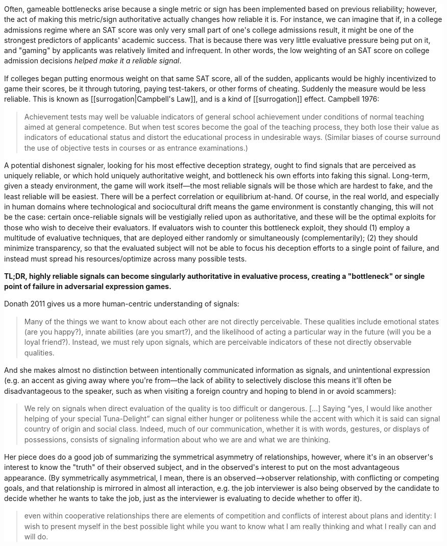 Often, gameable bottlenecks arise because a single metric or sign has been implemented based on previous reliability; however, the act of making this metric/sign authoritative actually changes how reliable it is. For instance, we can imagine that if, in a college admissions regime where an SAT score was only very small part of one's college admissions result, it might be one of the strongest predictors of applicants' academic success. That is because there was very little evaluative pressure being put on it, and "gaming" by applicants was relatively limited and infrequent. In other words, the low weighting of an SAT score on college admission decisions _helped make it a reliable signal_. 

If colleges began putting enormous weight on that same SAT score, all of the sudden, applicants would be highly incentivized to game their scores, be it through tutoring, paying test-takers, or other forms of cheating. Suddenly the measure would be less reliable. This is known as [[surrogation|Campbell's Law]], and is a kind of [[surrogation]] effect. Campbell 1976: 

> Achievement tests may well be valuable indicators of general school achievement under conditions of normal teaching aimed at general competence. But when test scores become the goal of the teaching process, they both lose their value as indicators of educational status and distort the educational process in undesirable ways. (Similar biases of course surround the use of objective tests in courses or as entrance examinations.)

A potential dishonest signaler, looking for his most effective deception strategy, ought to find signals that are perceived as uniquely reliable, or which hold uniquely authoritative weight, and bottleneck his own efforts into faking this signal. Long-term, given a steady environment, the game will work itself—the most reliable signals will be those which are hardest to fake, and the least reliable will be easiest. There will be a perfect correlation or equilibrium at-hand. Of course, in the real world, and especially in human domains where technological and sociocultural drift means the game environment is constantly changing, this will not be the case: certain once-reliable signals will be vestigially relied upon as authoritative, and these will be the optimal exploits for those who wish to deceive their evaluators. If evaluators wish to counter this bottleneck exploit, they should (1) employ a multitude of evaluative techniques, that are deployed either randomly or simultaneously (complementarily); (2) they should minimize transparency, so that the evaluated subject will not be able to focus his deception efforts to a single point of failure, and instead must spread his resources/optimize across many possible tests.

**TL;DR, highly reliable signals can become singularly authoritative in evaluative process, creating a "bottleneck" or single point of failure in adversarial expression games.**

Donath 2011 gives us a more human-centric understanding of signals:
> Many of the things we want to know about each other are not directly perceivable. These qualities include emotional states (are you happy?), innate abilities (are you smart?), and the likelihood of acting a particular way in the future (will you be a loyal friend?). Instead, we must rely upon signals, which are perceivable indicators of these not directly observable qualities.

And she makes almost no distinction between intentionally communicated information as signals, and unintentional expression (e.g. an accent as giving away where you're from—the lack of ability to selectively disclose this means it'll often be disadvantageous to the speaker, such as when visiting a foreign country and hoping to blend in or avoid scammers):
> We rely on signals when direct evaluation of the quality is too difficult or dangerous. [...] Saying “yes, I would like another helping of your special Tuna-Delight” can signal either hunger or politeness while the accent with which it is said can signal country of origin and social class. Indeed, much of our communication, whether it is with words, gestures, or displays of possessions, consists of signaling information about who we are and what we are thinking.

Her piece does do a good job of summarizing the symmetrical asymmetry of relationships, however, where it's in an observer's interest to know the "truth" of their observed subject, and in the observed's interest to put on the most advantageous appearance. (By symmetrically asymmetrical, I mean, there is an observed-->observer relationship, with conflicting or competing goals, and that relationship is mirrored in almost all interaction, e.g. the job interviewer is also being observed by the candidate to decide whether he wants to take the job, just as the interviewer is evaluating to decide whether to offer it).
> even within cooperative relationships there are elements of competition and conflicts of interest about plans and identity: I wish to present myself in the best possible light while you want to know what I am really thinking and what I really can and will do.
